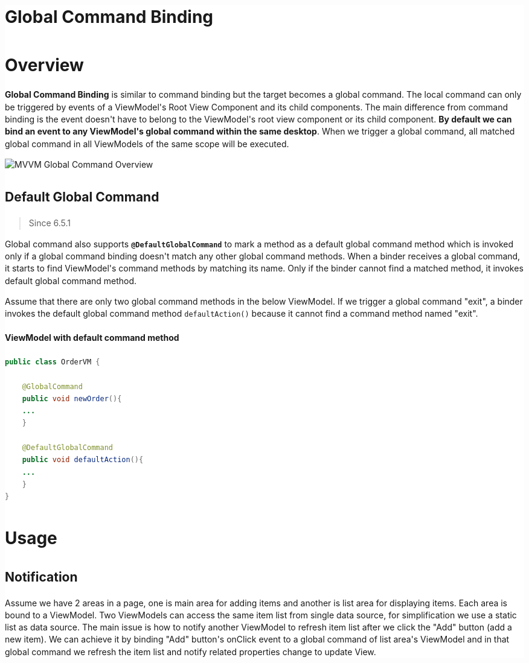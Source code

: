 # Global Command Binding

Overview
========
**Global Command Binding** is similar to command binding but the target becomes a global command. The local command can only be triggered by events of a ViewModel's Root View Component and its child components. The main difference from command binding is the event doesn't have to belong to the ViewModel's root view component or its child component. **By default we can bind an event to any ViewModel's global command within the same desktop**. When we trigger a global command, all matched global command in all ViewModels of the same scope will be executed.

![MVVM Global Command Overview](http://books.zkoss.org/images/6/6a/Mvvm-global-command-overview.png)

Default Global Command
----------------------
> Since 6.5.1

Global command also supports **`@DefaultGlobalCommand`** to mark a method as a default global command method which is invoked only if a global command binding doesn't match any other global command methods. When a binder receives a global command, it starts to find ViewModel's command methods by matching its name. Only if the binder cannot find a matched method, it invokes default global command method.

Assume that there are only two global command methods in the below
ViewModel. If we trigger a global command "exit", a binder invokes the
default global command method `defaultAction()` because it cannot find a
command method named "exit".

#### ViewModel with default command method
```java
public class OrderVM {

    @GlobalCommand
    public void newOrder(){
    ...
    }

    @DefaultGlobalCommand
    public void defaultAction(){
    ...
    }
}
```

Usage
=====

Notification
------------
Assume we have 2 areas in a page, one is main area for adding items and another is list area for displaying items. Each area is bound to a ViewModel. Two ViewModels can access the same item list from single data source, for simplification we use a static list as data source. The main issue is how to notify another ViewModel to refresh item list after we click the "Add" button (add a new item). We can achieve it by binding "Add" button's onClick event to a global command of list area's ViewModel and in that global command we refresh the item list and notify related properties change to update View.
